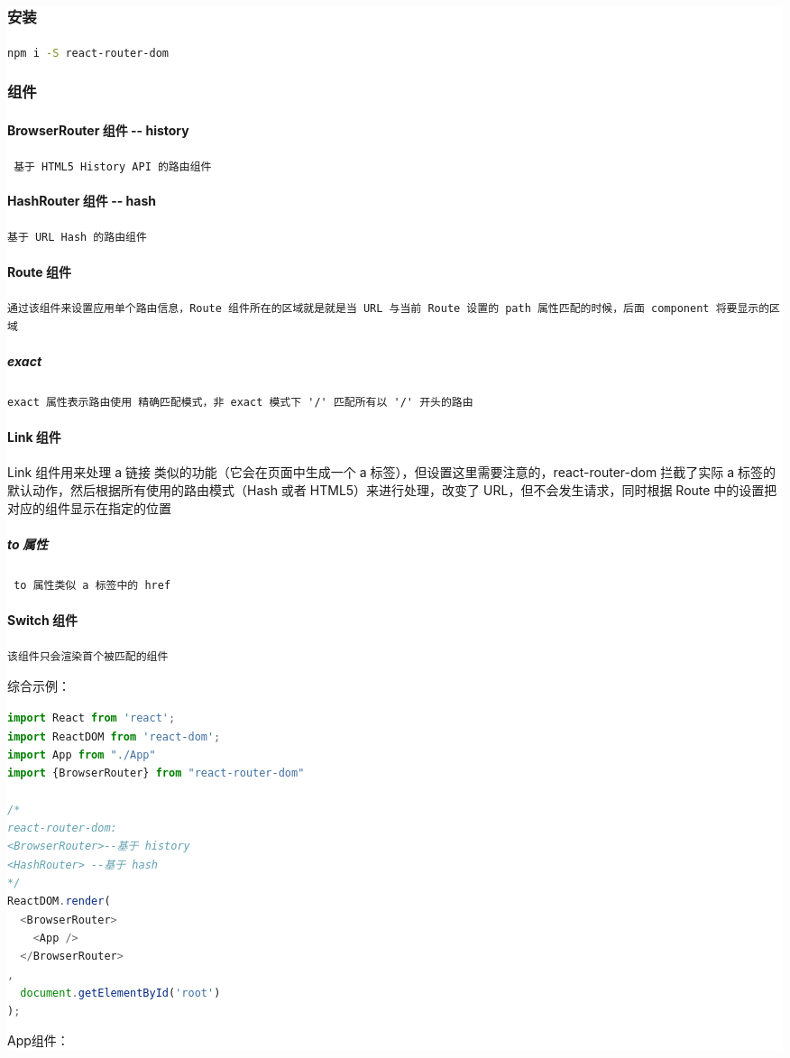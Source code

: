### 安装

```bash
npm i -S react-router-dom
```
### 组件

#### BrowserRouter 组件 -- history

     基于 HTML5 History API 的路由组件

#### HashRouter 组件 -- hash

    基于 URL Hash 的路由组件

#### Route 组件

    通过该组件来设置应用单个路由信息，Route 组件所在的区域就是就是当 URL 与当前 Route 设置的 path 属性匹配的时候，后面 component 将要显示的区域

##### exact

    exact 属性表示路由使用 精确匹配模式，非 exact 模式下 '/' 匹配所有以 '/' 开头的路由

#### Link 组件

  Link 组件用来处理 a 链接 类似的功能（它会在页面中生成一个 a 标签），但设置这里需要注意的，react-router-dom 拦截了实际 a 标签的默认动作，然后根据所有使用的路由模式（Hash 或者 HTML5）来进行处理，改变了 URL，但不会发生请求，同时根据 Route 中的设置把对应的组件显示在指定的位置

##### to 属性
     to 属性类似 a 标签中的 href
#### Switch 组件

    该组件只会渲染首个被匹配的组件


综合示例：

```javascript
import React from 'react';
import ReactDOM from 'react-dom';
import App from "./App"
import {BrowserRouter} from "react-router-dom"

/*
react-router-dom:
<BrowserRouter>--基于 history
<HashRouter> --基于 hash 
*/
ReactDOM.render(
  <BrowserRouter>
    <App />
  </BrowserRouter>
,
  document.getElementById('root')
);
```
App组件：

